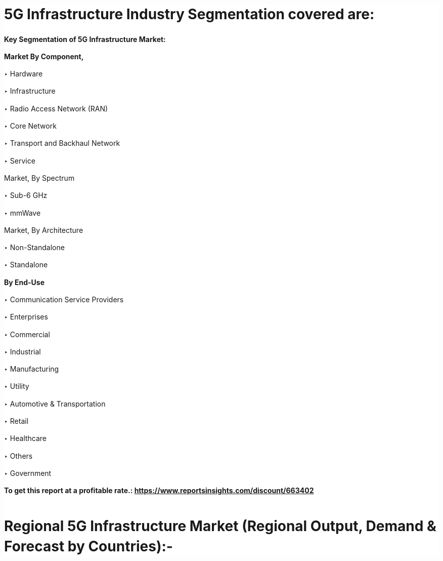 # <strong>5G Infrastructure Industry Segmentation covered are:</strong>

<strong>Key Segmentation of 5G Infrastructure Market:</strong> 

<Strong>Market By Component,</Strong>

‣  Hardware

‣   Infrastructure

‣    Radio Access Network (RAN)

‣    Core Network

‣    Transport and Backhaul Network

‣  Service


Market, By Spectrum

‣  Sub-6 GHz

‣  mmWave


Market, By Architecture

‣  Non-Standalone

‣  Standalone

<Strong>By End-Use</Strong>

‣  Communication Service Providers

‣  Enterprises

‣   Commercial

‣   Industrial

‣    Manufacturing

‣    Utility

‣    Automotive & Transportation

‣    Retail

‣    Healthcare

‣    Others

‣  Government

<strong>To get this report at a profitable rate.: <a href=https://www.reportsinsights.com/discount/663402>https://www.reportsinsights.com/discount/663402</a></strong></font>

# <strong>Regional 5G Infrastructure Market (Regional Output, Demand &amp; Forecast by Countries):-</strong>
